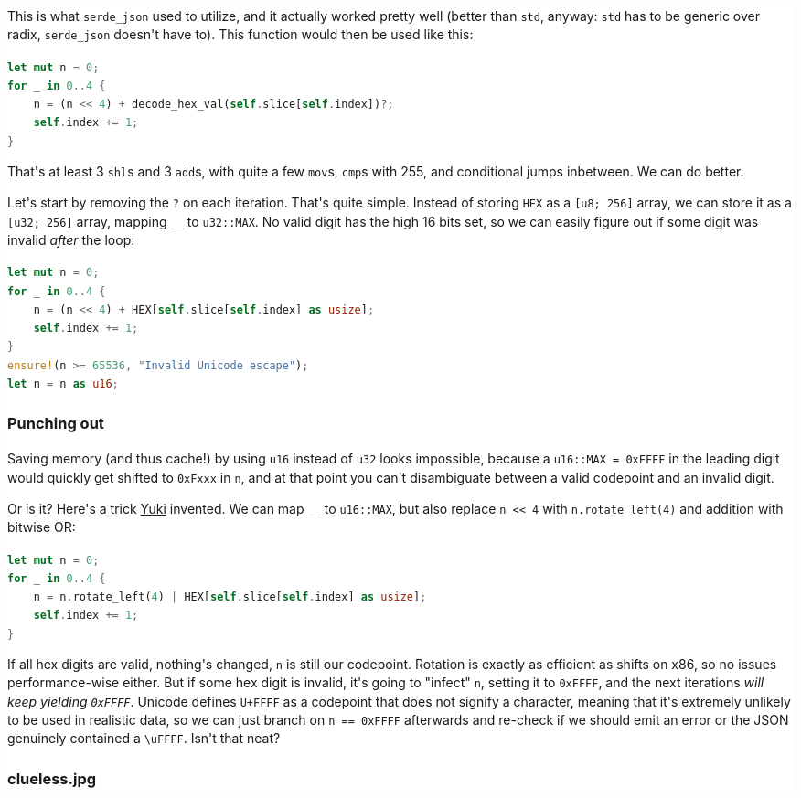 This is what `serde_json` used to utilize, and it actually worked pretty well (better than `std`, anyway: `std` has to be generic over radix, `serde_json` doesn't have to). This function would then be used like this:

```rust
let mut n = 0;
for _ in 0..4 {
    n = (n << 4) + decode_hex_val(self.slice[self.index])?;
    self.index += 1;
}
```

That's at least 3 `shl`s and 3 `add`s, with quite a few `mov`s, `cmp`s with 255, and conditional jumps inbetween. We can do better.

Let's start by removing the `?` on each iteration. That's quite simple. Instead of storing `HEX` as a `[u8; 256]` array, we can store it as a `[u32; 256]` array, mapping `__` to `u32::MAX`. No valid digit has the high 16 bits set, so we can easily figure out if some digit was invalid *after* the loop:

```rust
let mut n = 0;
for _ in 0..4 {
    n = (n << 4) + HEX[self.slice[self.index] as usize];
    self.index += 1;
}
ensure!(n >= 65536, "Invalid Unicode escape");
let n = n as u16;
```


### Punching out

Saving memory (and thus cache!) by using `u16` instead of `u32` looks impossible, because a `u16::MAX = 0xFFFF` in the leading digit would quickly get shifted to `0xFxxx` in `n`, and at that point you can't disambiguate between a valid codepoint and an invalid digit.

Or is it? Here's a trick [Yuki](https://github.com/yuki0iq/) invented. We can map `__` to `u16::MAX`, but also replace `n << 4` with `n.rotate_left(4)` and addition with bitwise OR:

```rust
let mut n = 0;
for _ in 0..4 {
    n = n.rotate_left(4) | HEX[self.slice[self.index] as usize];
    self.index += 1;
}
```

If all hex digits are valid, nothing's changed, `n` is still our codepoint. Rotation is exactly as efficient as shifts on x86, so no issues performance-wise either. But if some hex digit is invalid, it's going to "infect" `n`, setting it to `0xFFFF`, and the next iterations *will keep yielding `0xFFFF`*. Unicode defines `U+FFFF` as a codepoint that does not signify a character, meaning that it's extremely unlikely to be used in realistic data, so we can just branch on `n == 0xFFFF` afterwards and re-check if we should emit an error or the JSON genuinely contained a `\uFFFF`. Isn't that neat?


### clueless.jpg
